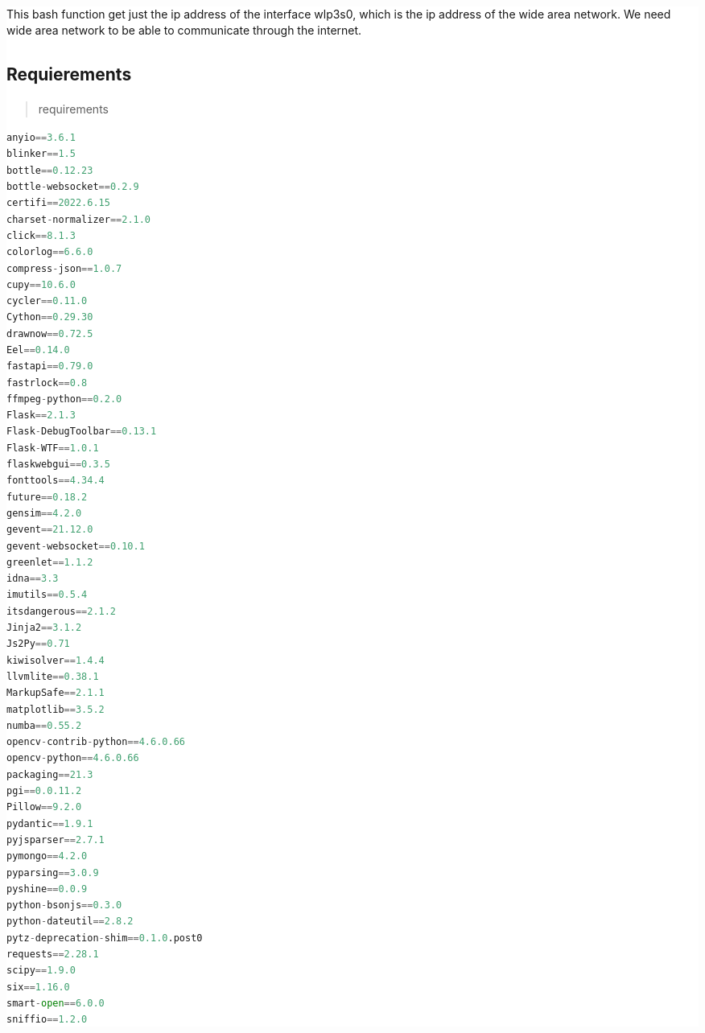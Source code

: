 This bash function get just the ip address of the interface wlp3s0, which is the ip address of the wide area network. We need wide area network to be able to communicate through the internet.

## Requierements

> requirements


```python
anyio==3.6.1
blinker==1.5
bottle==0.12.23
bottle-websocket==0.2.9
certifi==2022.6.15
charset-normalizer==2.1.0
click==8.1.3
colorlog==6.6.0
compress-json==1.0.7
cupy==10.6.0
cycler==0.11.0
Cython==0.29.30
drawnow==0.72.5
Eel==0.14.0
fastapi==0.79.0
fastrlock==0.8
ffmpeg-python==0.2.0
Flask==2.1.3
Flask-DebugToolbar==0.13.1
Flask-WTF==1.0.1
flaskwebgui==0.3.5
fonttools==4.34.4
future==0.18.2
gensim==4.2.0
gevent==21.12.0
gevent-websocket==0.10.1
greenlet==1.1.2
idna==3.3
imutils==0.5.4
itsdangerous==2.1.2
Jinja2==3.1.2
Js2Py==0.71
kiwisolver==1.4.4
llvmlite==0.38.1
MarkupSafe==2.1.1
matplotlib==3.5.2
numba==0.55.2
opencv-contrib-python==4.6.0.66
opencv-python==4.6.0.66
packaging==21.3
pgi==0.0.11.2
Pillow==9.2.0
pydantic==1.9.1
pyjsparser==2.7.1
pymongo==4.2.0
pyparsing==3.0.9
pyshine==0.0.9
python-bsonjs==0.3.0
python-dateutil==2.8.2
pytz-deprecation-shim==0.1.0.post0
requests==2.28.1
scipy==1.9.0
six==1.16.0
smart-open==6.0.0
sniffio==1.2.0
```